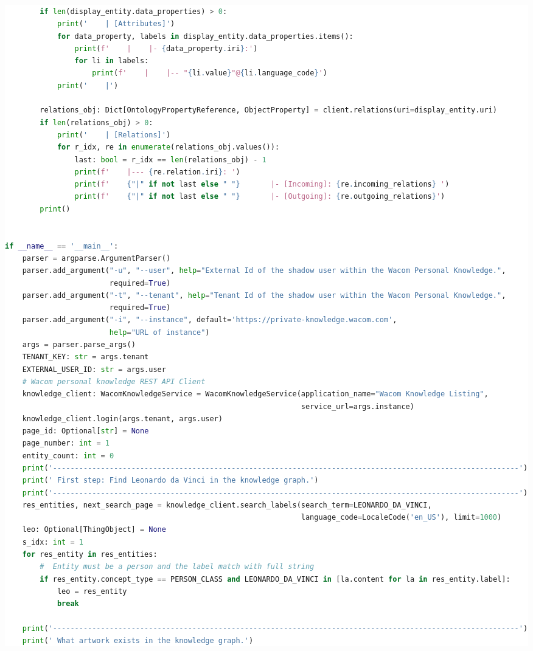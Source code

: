 ```python
        if len(display_entity.data_properties) > 0:
            print('    | [Attributes]')
            for data_property, labels in display_entity.data_properties.items():
                print(f'    |    |- {data_property.iri}:')
                for li in labels:
                    print(f'    |    |-- "{li.value}"@{li.language_code}')
            print('    |')

        relations_obj: Dict[OntologyPropertyReference, ObjectProperty] = client.relations(uri=display_entity.uri)
        if len(relations_obj) > 0:
            print('    | [Relations]')
            for r_idx, re in enumerate(relations_obj.values()):
                last: bool = r_idx == len(relations_obj) - 1
                print(f'    |--- {re.relation.iri}: ')
                print(f'    {"|" if not last else " "}       |- [Incoming]: {re.incoming_relations} ')
                print(f'    {"|" if not last else " "}       |- [Outgoing]: {re.outgoing_relations}')
        print()


if __name__ == '__main__':
    parser = argparse.ArgumentParser()
    parser.add_argument("-u", "--user", help="External Id of the shadow user within the Wacom Personal Knowledge.",
                        required=True)
    parser.add_argument("-t", "--tenant", help="Tenant Id of the shadow user within the Wacom Personal Knowledge.",
                        required=True)
    parser.add_argument("-i", "--instance", default='https://private-knowledge.wacom.com',
                        help="URL of instance")
    args = parser.parse_args()
    TENANT_KEY: str = args.tenant
    EXTERNAL_USER_ID: str = args.user
    # Wacom personal knowledge REST API Client
    knowledge_client: WacomKnowledgeService = WacomKnowledgeService(application_name="Wacom Knowledge Listing",
                                                                    service_url=args.instance)
    knowledge_client.login(args.tenant, args.user)
    page_id: Optional[str] = None
    page_number: int = 1
    entity_count: int = 0
    print('-----------------------------------------------------------------------------------------------------------')
    print(' First step: Find Leonardo da Vinci in the knowledge graph.')
    print('-----------------------------------------------------------------------------------------------------------')
    res_entities, next_search_page = knowledge_client.search_labels(search_term=LEONARDO_DA_VINCI,
                                                                    language_code=LocaleCode('en_US'), limit=1000)
    leo: Optional[ThingObject] = None
    s_idx: int = 1
    for res_entity in res_entities:
        #  Entity must be a person and the label match with full string
        if res_entity.concept_type == PERSON_CLASS and LEONARDO_DA_VINCI in [la.content for la in res_entity.label]:
            leo = res_entity
            break

    print('-----------------------------------------------------------------------------------------------------------')
    print(' What artwork exists in the knowledge graph.')
```